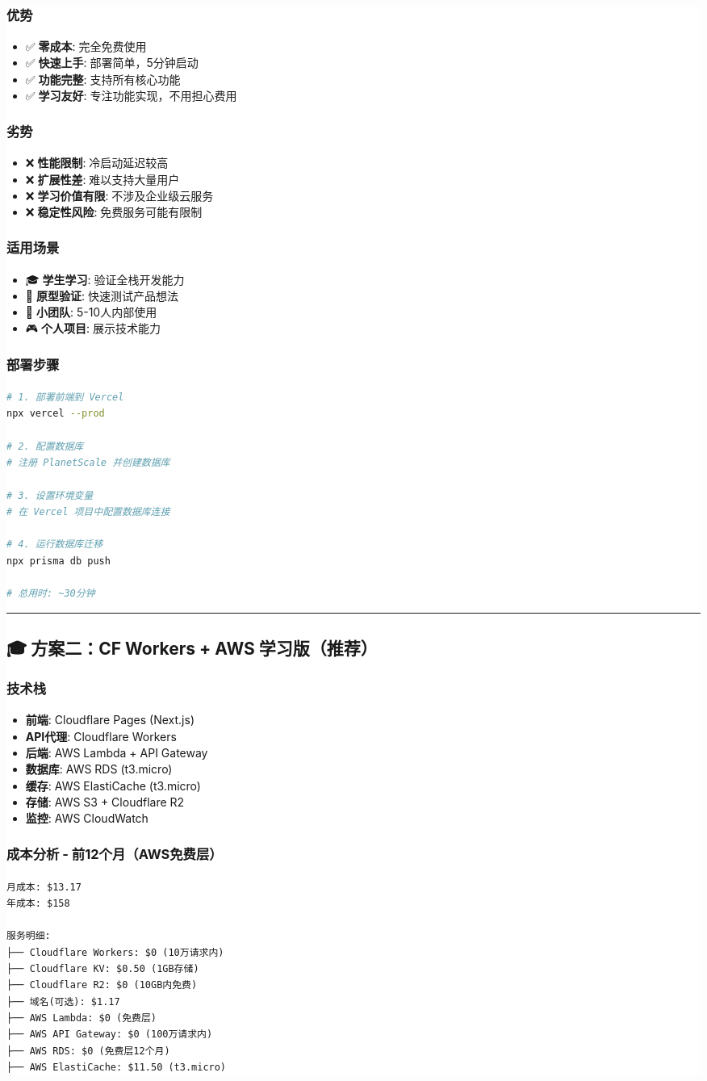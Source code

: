 ### **优势**
- ✅ **零成本**: 完全免费使用
- ✅ **快速上手**: 部署简单，5分钟启动
- ✅ **功能完整**: 支持所有核心功能
- ✅ **学习友好**: 专注功能实现，不用担心费用

### **劣势**
- ❌ **性能限制**: 冷启动延迟较高
- ❌ **扩展性差**: 难以支持大量用户
- ❌ **学习价值有限**: 不涉及企业级云服务
- ❌ **稳定性风险**: 免费服务可能有限制

### **适用场景**
- 🎓 **学生学习**: 验证全栈开发能力
- 🧪 **原型验证**: 快速测试产品想法
- 👥 **小团队**: 5-10人内部使用
- 🎮 **个人项目**: 展示技术能力

### **部署步骤**
```bash
# 1. 部署前端到 Vercel
npx vercel --prod

# 2. 配置数据库
# 注册 PlanetScale 并创建数据库

# 3. 设置环境变量
# 在 Vercel 项目中配置数据库连接

# 4. 运行数据库迁移
npx prisma db push

# 总用时: ~30分钟
```

---

## 🎓 **方案二：CF Workers + AWS 学习版（推荐）**

### **技术栈**
- **前端**: Cloudflare Pages (Next.js)
- **API代理**: Cloudflare Workers
- **后端**: AWS Lambda + API Gateway
- **数据库**: AWS RDS (t3.micro)
- **缓存**: AWS ElastiCache (t3.micro)
- **存储**: AWS S3 + Cloudflare R2
- **监控**: AWS CloudWatch

### **成本分析 - 前12个月（AWS免费层）**
```
月成本: $13.17
年成本: $158

服务明细:
├── Cloudflare Workers: $0 (10万请求内)
├── Cloudflare KV: $0.50 (1GB存储)
├── Cloudflare R2: $0 (10GB内免费)
├── 域名(可选): $1.17
├── AWS Lambda: $0 (免费层)
├── AWS API Gateway: $0 (100万请求内)
├── AWS RDS: $0 (免费层12个月)
├── AWS ElastiCache: $11.50 (t3.micro)
```